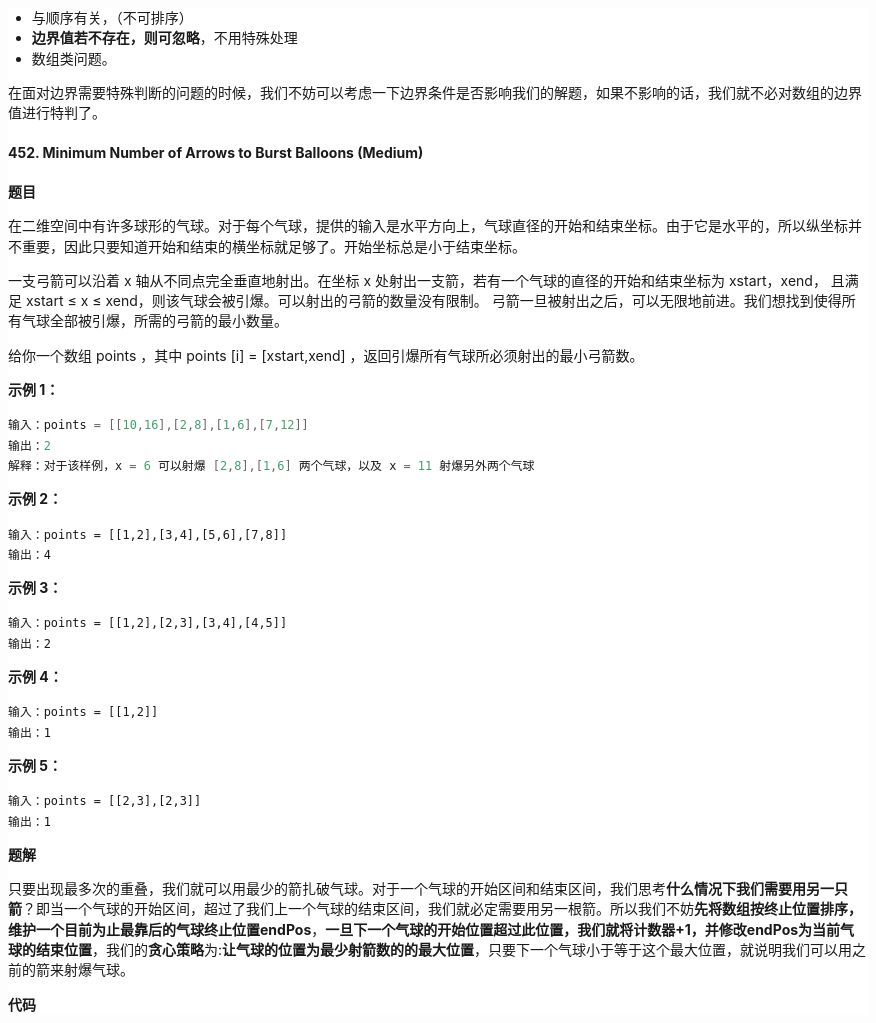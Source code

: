 - 与顺序有关，（不可排序）
- **边界值若不存在，则可忽略**，不用特殊处理
- 数组类问题。

在面对边界需要特殊判断的问题的时候，我们不妨可以考虑一下边界条件是否影响我们的解题，如果不影响的话，我们就不必对数组的边界值进行特判了。

#### **452. Minimum Number of Arrows to Burst Balloons (Medium)**

**题目**

在二维空间中有许多球形的气球。对于每个气球，提供的输入是水平方向上，气球直径的开始和结束坐标。由于它是水平的，所以纵坐标并不重要，因此只要知道开始和结束的横坐标就足够了。开始坐标总是小于结束坐标。

一支弓箭可以沿着 x 轴从不同点完全垂直地射出。在坐标 x 处射出一支箭，若有一个气球的直径的开始和结束坐标为 xstart，xend， 且满足  xstart ≤ x ≤ xend，则该气球会被引爆。可以射出的弓箭的数量没有限制。 弓箭一旦被射出之后，可以无限地前进。我们想找到使得所有气球全部被引爆，所需的弓箭的最小数量。

给你一个数组 points ，其中 points [i] = [xstart,xend] ，返回引爆所有气球所必须射出的最小弓箭数。

**示例 1：**

```java
输入：points = [[10,16],[2,8],[1,6],[7,12]]
输出：2
解释：对于该样例，x = 6 可以射爆 [2,8],[1,6] 两个气球，以及 x = 11 射爆另外两个气球
```

**示例 2：**

```
输入：points = [[1,2],[3,4],[5,6],[7,8]]
输出：4
```

**示例 3：**

```
输入：points = [[1,2],[2,3],[3,4],[4,5]]
输出：2
```

**示例 4：**

```
输入：points = [[1,2]]
输出：1
```

**示例 5：**

```
输入：points = [[2,3],[2,3]]
输出：1
```

**题解**

只要出现最多次的重叠，我们就可以用最少的箭扎破气球。对于一个气球的开始区间和结束区间，我们思考**什么情况下我们需要用另一只箭**？即当一个气球的开始区间，超过了我们上一个气球的结束区间，我们就必定需要用另一根箭。所以我们不妨**先将数组按终止位置排序，维护一个目前为止最靠后的气球终止位置endPos**，**一旦下一个气球的开始位置超过此位置，我们就将计数器+1，并修改endPos为当前气球的结束位置**，我们的**贪心策略**为:**让气球的位置为最少射箭数的的最大位置**，只要下一个气球小于等于这个最大位置，就说明我们可以用之前的箭来射爆气球。

**代码**
